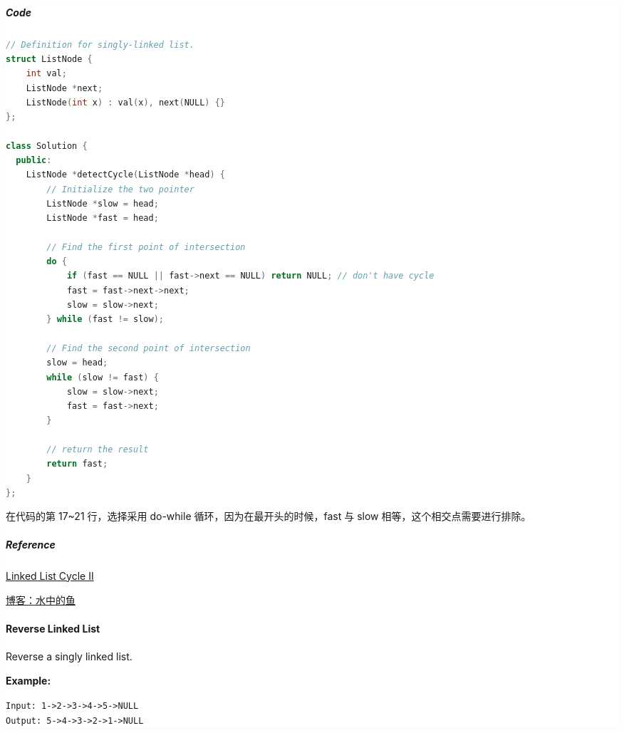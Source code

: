 ##### Code

```cpp
// Definition for singly-linked list.
struct ListNode {
    int val;
    ListNode *next;
    ListNode(int x) : val(x), next(NULL) {}
};

class Solution {
  public:
    ListNode *detectCycle(ListNode *head) {
        // Initialize the two pointer
        ListNode *slow = head;
        ListNode *fast = head;

        // Find the first point of intersection
        do {
            if (fast == NULL || fast->next == NULL) return NULL; // don't have cycle
            fast = fast->next->next;
            slow = slow->next;
        } while (fast != slow);

        // Find the second point of intersection
        slow = head;
        while (slow != fast) {
            slow = slow->next;
            fast = fast->next;
        }

        // return the result
        return fast;
    }
};
```

在代码的第 17~21 行，选择采用 do-while 循环，因为在最开头的时候，fast 与 slow 相等，这个相交点需要进行排除。

##### Reference

[Linked List Cycle II](https://leetcode.com/problems/linked-list-cycle-ii/description/)

[博客：水中的鱼](http://fisherlei.blogspot.com/2013/11/leetcode-linked-list-cycle-ii-solution.html)



#### Reverse Linked List

Reverse a singly linked list.

**Example:**

```
Input: 1->2->3->4->5->NULL
Output: 5->4->3->2->1->NULL
```
